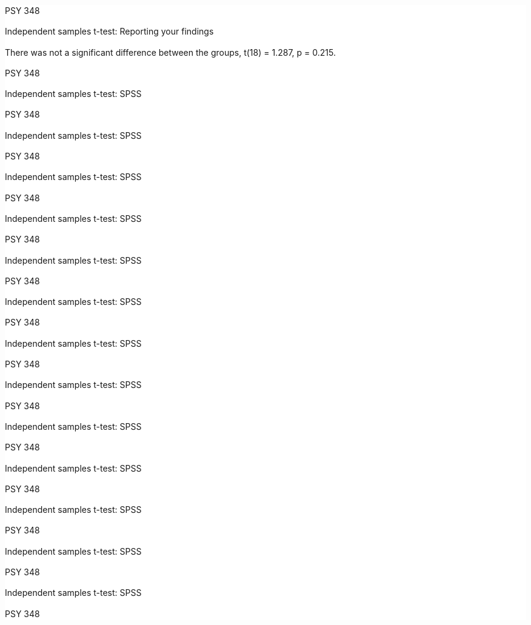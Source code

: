 PSY 348

Independent samples t-test: Reporting your findings

There was not a significant difference between the groups, t(18) =
1.287, p = 0.215.

PSY 348

Independent samples t-test: SPSS

PSY 348

Independent samples t-test: SPSS

PSY 348

Independent samples t-test: SPSS

PSY 348

Independent samples t-test: SPSS

PSY 348

Independent samples t-test: SPSS

PSY 348

Independent samples t-test: SPSS

PSY 348

Independent samples t-test: SPSS

PSY 348

Independent samples t-test: SPSS

PSY 348

Independent samples t-test: SPSS

PSY 348

Independent samples t-test: SPSS

PSY 348

Independent samples t-test: SPSS

PSY 348

Independent samples t-test: SPSS

PSY 348

Independent samples t-test: SPSS

PSY 348
